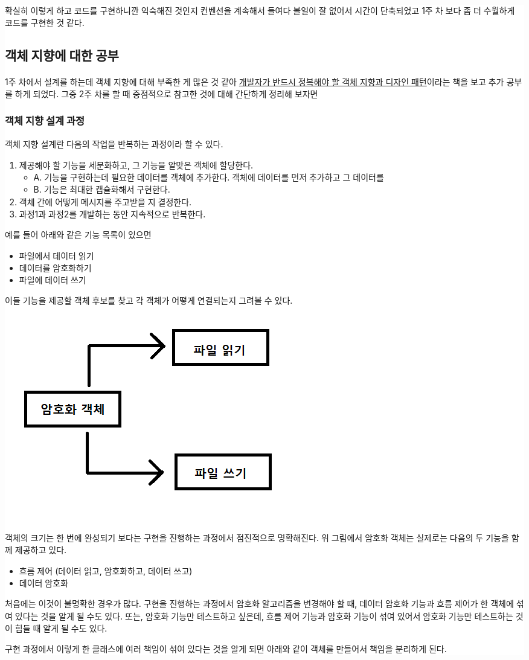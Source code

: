 확실히 이렇게 하고 코드를 구현하니깐 익숙해진 것인지 컨벤션을 계속해서 들여다 볼일이 잘 없어서 시간이 단축되었고 1주 차 보다 좀 더 수월하게 코드를 구현한 것 같다.

## 객체 지향에 대한 공부
1주 차에서 설계를 하는데 객체 지향에 대해 부족한 게 많은 것 같아 [개발자가 반드시 정복해야 할 객체 지향과 디자인 패턴]이라는 책을 보고 추가 공부를 하게 되었다. 그중 2주 차를 할 때 중점적으로 참고한 것에 대해 간단하게 정리해 보자면 

[개발자가 반드시 정복해야 할 객체 지향과 디자인 패턴]: https://search.naver.com/search.naver?sm=tab_sug.top&where=nexearch&query=%EA%B0%9C%EB%B0%9C%EC%9E%90%EA%B0%80+%EB%B0%98%EB%93%9C%EC%8B%9C+%EC%A0%95%EB%B3%B5%ED%95%B4%EC%95%BC+%ED%95%A0+%EA%B0%9D%EC%B2%B4+%EC%A7%80%ED%96%A5%EA%B3%BC+%EB%94%94%EC%9E%90%EC%9D%B8+%ED%8C%A8%ED%84%B4&oquery=%EA%B0%9C%EB%B0%9C%EC%9E%90%EB%A5%BC+%EC%9C%84%ED%95%9C%EA%B0%9D%EC%B2%B4%EC%A7%80%ED%96%A5&tqi=h2Zgbdp0YihssMVzygGssssssHs-008736&acq=a&acr=1&qdt=0

### 객체 지향 설계 과정
객체 지향 설계란 다음의 작업을 반복하는 과정이라 할 수 있다.
1. 제공해야 할 기능을 세분화하고, 그 기능을 알맞은 객체에 할당한다.
    - A. 기능을 구현하는데 필요한 데이터를 객체에 추가한다. 객체에 데이터를 먼저 추가하고 그 데이터를 
    - B. 기능은 최대한 캡슐화해서 구현한다.
2. 객체 간에 어떻게 메시지를 주고받을 지 결정한다.
3. 과정1과 과정2를 개발하는 동안 지속적으로 반복한다.

예를 들어 아래와 같은 기능 목록이 있으면
- 파일에서 데이터 읽기
- 데이터를 암호화하기
- 파일에 데이터 쓰기

이들 기능을 제공할 객체 후보를 찾고 각 객체가 어떻게 연결되는지 그려볼 수 있다.

![](/assets//img/blog/woowacourse/w2_7.png)

객체의 크기는 한 번에 완성되기 보다는 구현을 진행하는  과정에서 점진적으로 명확해진다. 위 그림에서 암호화 객체는 실제로는 다음의 두 기능을 함께 제공하고 있다.
- 흐름 제어 (데이터 읽고, 암호화하고, 데이터 쓰고)
- 데이터 암호화

처음에는 이것이 불명확한 경우가 많다. 구현을 진행하는 과정에서 암호화 알고리즘을 변경해야 할 때, 데이터 암호화 기능과 흐름 제어가 한 객체에 섞여 있다는 것을 알게 될 수도 있다. 또는, 암호화 기능만 테스트하고 싶은데, 흐름 제어 기능과 암호화 기능이 섞여 있어서 암호화 기능만 테스트하는 것이 힘들 때 알게 될 수도 있다.

구현 과정에서 이렇게 한 클래스에 여러 책임이 섞여 있다는 것을 알게 되면 아래와 같이 객체를 만들어서 책임을 분리하게 된다.
